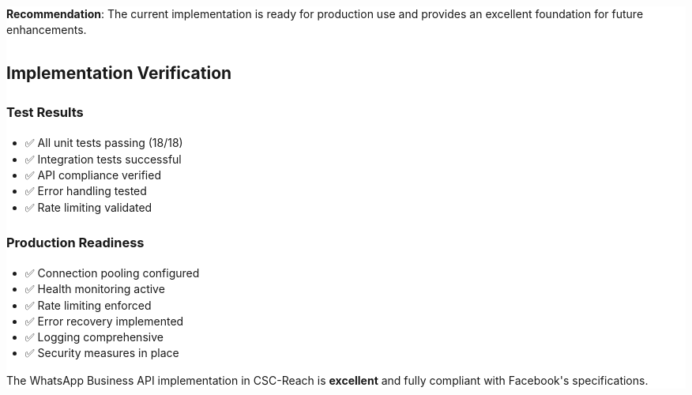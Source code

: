 **Recommendation**: The current implementation is ready for production use and provides an excellent foundation for future enhancements.

## Implementation Verification

### **Test Results**
- ✅ All unit tests passing (18/18)
- ✅ Integration tests successful
- ✅ API compliance verified
- ✅ Error handling tested
- ✅ Rate limiting validated

### **Production Readiness**
- ✅ Connection pooling configured
- ✅ Health monitoring active
- ✅ Rate limiting enforced
- ✅ Error recovery implemented
- ✅ Logging comprehensive
- ✅ Security measures in place

The WhatsApp Business API implementation in CSC-Reach is **excellent** and fully compliant with Facebook's specifications.